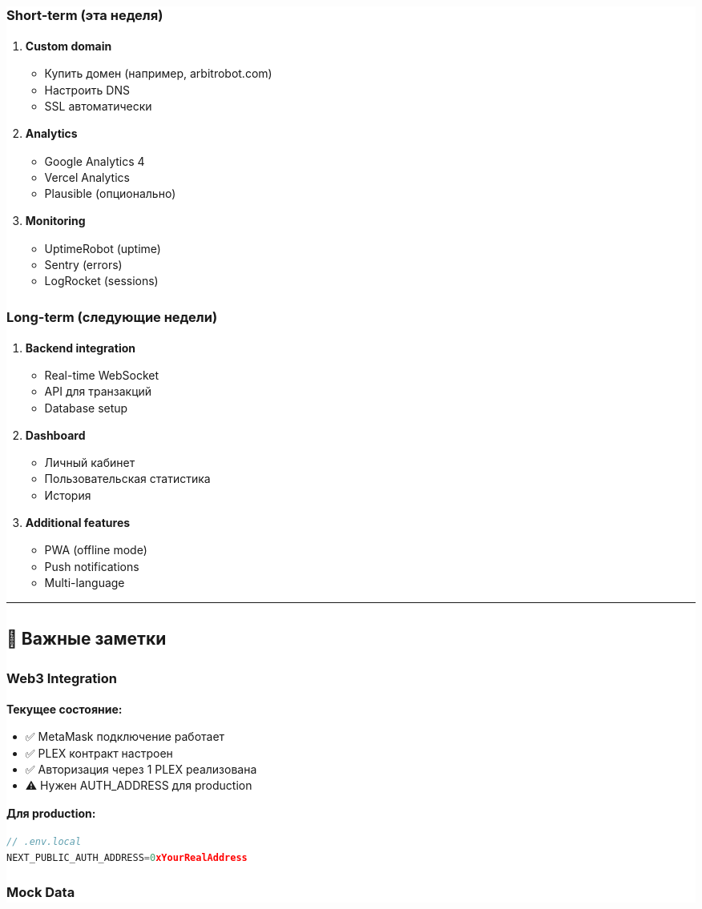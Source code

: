 ### Short-term (эта неделя)

1. **Custom domain**
   - Купить домен (например, arbitrobot.com)
   - Настроить DNS
   - SSL автоматически

2. **Analytics**
   - Google Analytics 4
   - Vercel Analytics
   - Plausible (опционально)

3. **Monitoring**
   - UptimeRobot (uptime)
   - Sentry (errors)
   - LogRocket (sessions)

### Long-term (следующие недели)

1. **Backend integration**
   - Real-time WebSocket
   - API для транзакций
   - Database setup

2. **Dashboard**
   - Личный кабинет
   - Пользовательская статистика
   - История

3. **Additional features**
   - PWA (offline mode)
   - Push notifications
   - Multi-language

---

## 📝 Важные заметки

### Web3 Integration

**Текущее состояние:**
- ✅ MetaMask подключение работает
- ✅ PLEX контракт настроен
- ✅ Авторизация через 1 PLEX реализована
- ⚠️ Нужен AUTH_ADDRESS для production

**Для production:**
```typescript
// .env.local
NEXT_PUBLIC_AUTH_ADDRESS=0xYourRealAddress
```

### Mock Data
